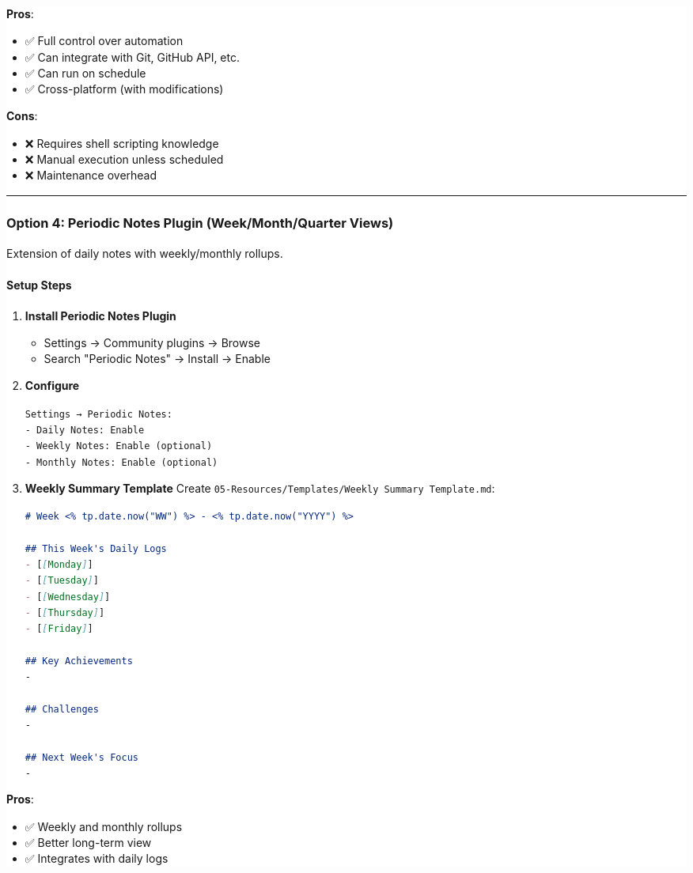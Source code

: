 **Pros**:
- ✅ Full control over automation
- ✅ Can integrate with Git, GitHub API, etc.
- ✅ Can run on schedule
- ✅ Cross-platform (with modifications)

**Cons**:
- ❌ Requires shell scripting knowledge
- ❌ Manual execution unless scheduled
- ❌ Maintenance overhead

---

### Option 4: Periodic Notes Plugin (Week/Month/Quarter Views)

Extension of daily notes with weekly/monthly rollups.

#### Setup Steps

1. **Install Periodic Notes Plugin**
   - Settings → Community plugins → Browse
   - Search "Periodic Notes" → Install → Enable

2. **Configure**
   ```
   Settings → Periodic Notes:
   - Daily Notes: Enable
   - Weekly Notes: Enable (optional)
   - Monthly Notes: Enable (optional)
   ```

3. **Weekly Summary Template**
   Create `05-Resources/Templates/Weekly Summary Template.md`:
   ```markdown
   # Week <% tp.date.now("WW") %> - <% tp.date.now("YYYY") %>

   ## This Week's Daily Logs
   - [[Monday]]
   - [[Tuesday]]
   - [[Wednesday]]
   - [[Thursday]]
   - [[Friday]]

   ## Key Achievements
   -

   ## Challenges
   -

   ## Next Week's Focus
   -
   ```

**Pros**:
- ✅ Weekly and monthly rollups
- ✅ Better long-term view
- ✅ Integrates with daily logs
